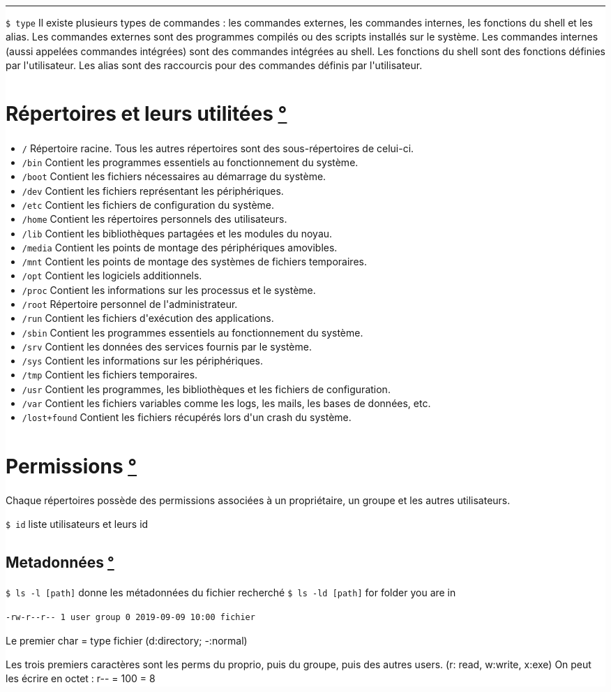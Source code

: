 
---


`$ type` Il existe plusieurs types de commandes : les commandes externes, les commandes internes, les fonctions du shell et les alias. Les commandes externes sont des programmes compilés ou des scripts installés sur le système. Les commandes internes (aussi appelées commandes intégrées) sont des commandes intégrées au shell. Les fonctions du shell sont des fonctions définies par l'utilisateur. Les alias sont des raccourcis pour des commandes définis par l'utilisateur.

# Répertoires et leurs utilitées [°](#sommaire)

- `/` 	Répertoire racine. Tous les autres répertoires sont des sous-répertoires de celui-ci.
- `/bin` 	Contient les programmes essentiels au fonctionnement du système.
- `/boot`	Contient les fichiers nécessaires au démarrage du système.
- `/dev` 	Contient les fichiers représentant les périphériques.
- `/etc` 	Contient les fichiers de configuration du système.
- `/home` 	Contient les répertoires personnels des utilisateurs.
- `/lib`	Contient les bibliothèques partagées et les modules du noyau.
- `/media` 	Contient les points de montage des périphériques amovibles.
- `/mnt` 	Contient les points de montage des systèmes de fichiers temporaires.
- `/opt` 	Contient les logiciels additionnels.
- `/proc` 	Contient les informations sur les processus et le système.
- `/root` 	Répertoire personnel de l'administrateur.
- `/run` 	Contient les fichiers d'exécution des applications.
- `/sbin` 	Contient les programmes essentiels au fonctionnement du système.
- `/srv` 	Contient les données des services fournis par le système.
- `/sys` 	Contient les informations sur les périphériques.
- `/tmp` 	Contient les fichiers temporaires.
- `/usr` 	Contient les programmes, les bibliothèques et les fichiers de configuration.
- `/var` 	Contient les fichiers variables comme les logs, les mails, les bases de données, etc.
- `/lost+found` 	Contient les fichiers récupérés lors d'un crash du système.

# Permissions [°](#sommaire)

Chaque répertoires possède des permissions associées à un propriétaire, un groupe et les autres utilisateurs.

`$ id` liste utilisateurs et leurs id

## Metadonnées [°](#sommaire)

`$ ls -l [path]` donne les métadonnées du fichier recherché
`$ ls -ld [path]` for folder you are in

`-rw-r--r-- 1 user group 0 2019-09-09 10:00 fichier`

Le premier char = type fichier (d:directory; -:normal)

Les trois premiers caractères sont les perms du proprio, puis du groupe, puis des autres users. (r: read, w:write, x:exe)
On peut les écrire en octet : r-- = 100 = 8

